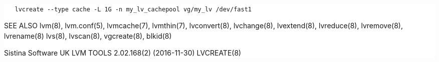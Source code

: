        lvcreate --type cache -L 1G -n my_lv_cachepool vg/my_lv /dev/fast1

SEE ALSO
       lvm(8),  lvm.conf(5),  lvmcache(7),  lvmthin(7),  lvconvert(8),  lvchange(8),  lvextend(8),  lvreduce(8),  lvremove(8), lvrename(8) lvs(8),
       lvscan(8), vgcreate(8), blkid(8)

Sistina Software UK                                     LVM TOOLS 2.02.168(2) (2016-11-30)                                             LVCREATE(8)
